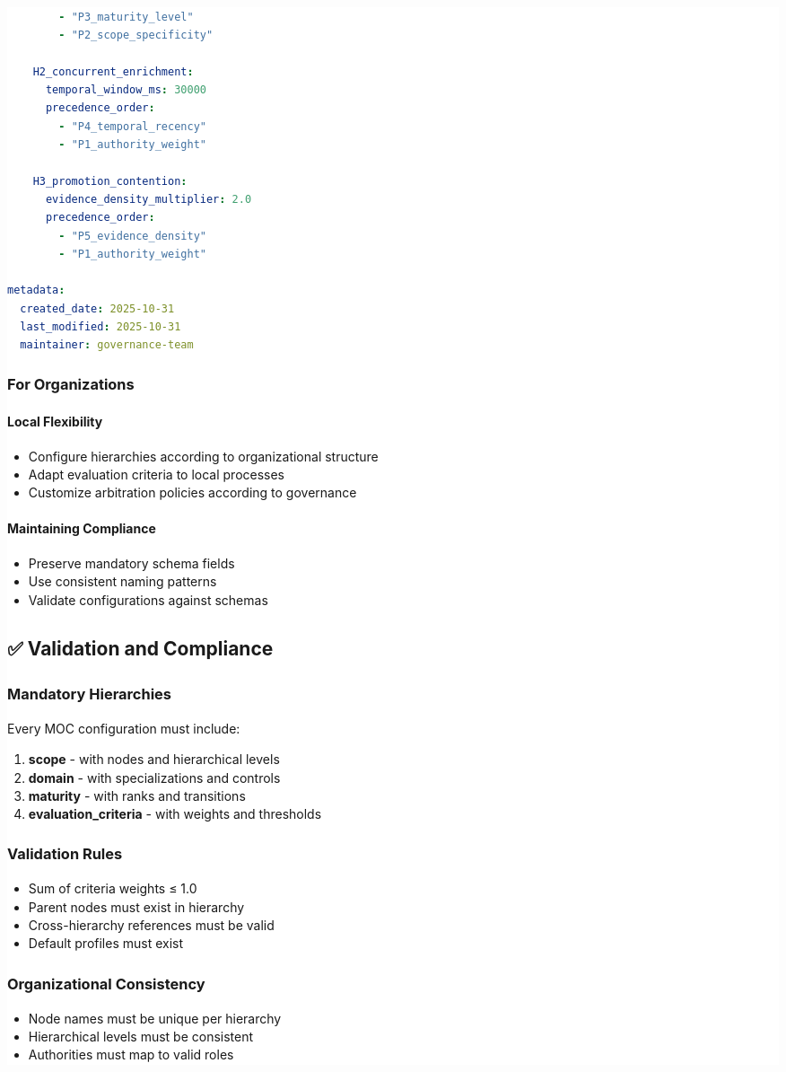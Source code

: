 ```yaml
        - "P3_maturity_level"
        - "P2_scope_specificity"
    
    H2_concurrent_enrichment:
      temporal_window_ms: 30000
      precedence_order:
        - "P4_temporal_recency"
        - "P1_authority_weight"
    
    H3_promotion_contention:
      evidence_density_multiplier: 2.0
      precedence_order:
        - "P5_evidence_density"
        - "P1_authority_weight"

metadata:
  created_date: 2025-10-31
  last_modified: 2025-10-31
  maintainer: governance-team
```

### For Organizations

#### Local Flexibility
- Configure hierarchies according to organizational structure
- Adapt evaluation criteria to local processes
- Customize arbitration policies according to governance

#### Maintaining Compliance
- Preserve mandatory schema fields
- Use consistent naming patterns
- Validate configurations against schemas


## ✅ Validation and Compliance

### Mandatory Hierarchies
Every MOC configuration must include:
1. **scope** - with nodes and hierarchical levels
2. **domain** - with specializations and controls
3. **maturity** - with ranks and transitions
4. **evaluation_criteria** - with weights and thresholds

### Validation Rules
- Sum of criteria weights ≤ 1.0
- Parent nodes must exist in hierarchy
- Cross-hierarchy references must be valid
- Default profiles must exist

### Organizational Consistency
- Node names must be unique per hierarchy
- Hierarchical levels must be consistent
- Authorities must map to valid roles
